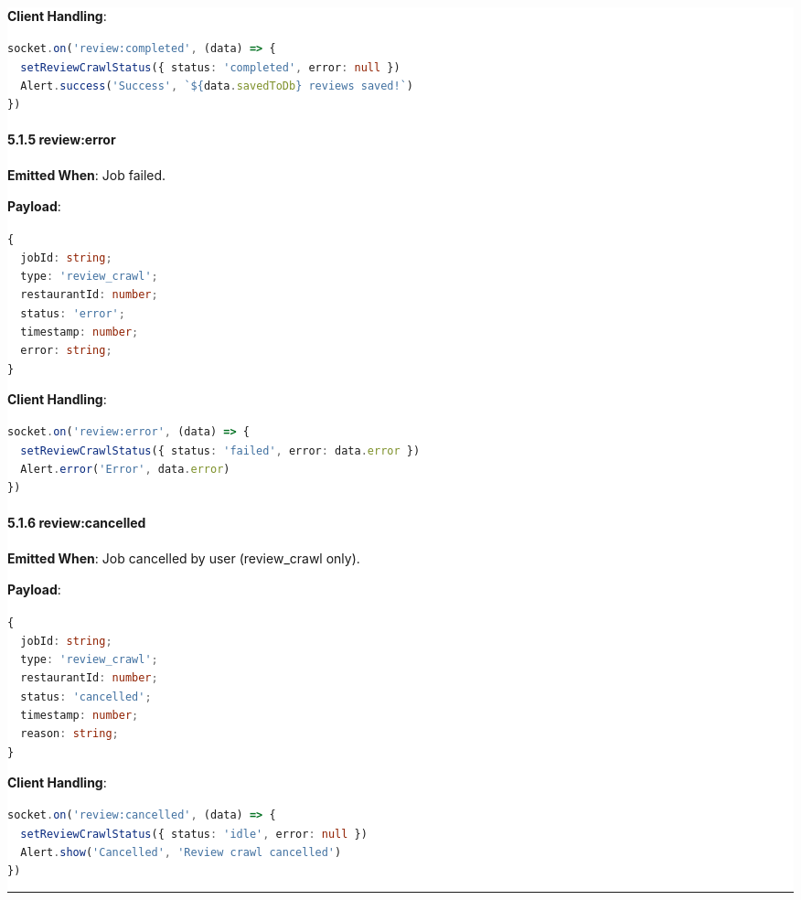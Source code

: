**Client Handling**:
```typescript
socket.on('review:completed', (data) => {
  setReviewCrawlStatus({ status: 'completed', error: null })
  Alert.success('Success', `${data.savedToDb} reviews saved!`)
})
```

#### 5.1.5 review:error

**Emitted When**: Job failed.

**Payload**:
```typescript
{
  jobId: string;
  type: 'review_crawl';
  restaurantId: number;
  status: 'error';
  timestamp: number;
  error: string;
}
```

**Client Handling**:
```typescript
socket.on('review:error', (data) => {
  setReviewCrawlStatus({ status: 'failed', error: data.error })
  Alert.error('Error', data.error)
})
```

#### 5.1.6 review:cancelled

**Emitted When**: Job cancelled by user (review_crawl only).

**Payload**:
```typescript
{
  jobId: string;
  type: 'review_crawl';
  restaurantId: number;
  status: 'cancelled';
  timestamp: number;
  reason: string;
}
```

**Client Handling**:
```typescript
socket.on('review:cancelled', (data) => {
  setReviewCrawlStatus({ status: 'idle', error: null })
  Alert.show('Cancelled', 'Review crawl cancelled')
})
```

---
